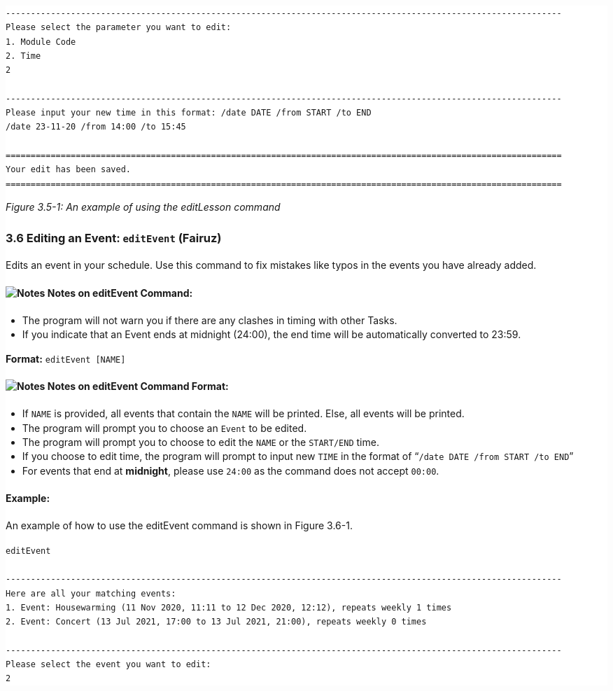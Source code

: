 ```
---------------------------------------------------------------------------------------------------------------
Please select the parameter you want to edit:
1. Module Code
2. Time
2

---------------------------------------------------------------------------------------------------------------
Please input your new time in this format: /date DATE /from START /to END
/date 23-11-20 /from 14:00 /to 15:45

===============================================================================================================
Your edit has been saved.
===============================================================================================================
```
_Figure 3.5-1: An example of using the editLesson command_

<div style="page-break-after: always;"></div>

### 3.6 Editing an Event: `editEvent` (Fairuz)

Edits an event in your schedule. Use this command to fix mistakes like typos in the events you have already added.

#### ![Notes](images/UserGuide/post-it.png) Notes on editEvent Command:

* The program will not warn you if there are any clashes in timing with other Tasks. 
* If you indicate that an Event ends at midnight (24:00), the end time will be automatically converted to 23:59.

**Format:** `editEvent [NAME]`

#### ![Notes](images/UserGuide/post-it.png) Notes on editEvent Command Format:

* If `NAME` is provided, all events that contain the `NAME` will be printed. Else, all events
will be printed.
* The program will prompt you to choose an `Event` to be edited.
* The program will prompt you to choose to edit the `NAME` or the `START/END` time. 
* If you choose to edit time, the program will prompt to input new `TIME` in the format of 
“`/date DATE /from START /to END`”
* For events that end at **midnight**, please use `24:00` as the command does not accept `00:00`. 

<div style="page-break-after: always;"></div>

#### Example:

An example of how to use the editEvent command is shown in Figure 3.6-1.
```
editEvent

---------------------------------------------------------------------------------------------------------------
Here are all your matching events:
1. Event: Housewarming (11 Nov 2020, 11:11 to 12 Dec 2020, 12:12), repeats weekly 1 times
2. Event: Concert (13 Jul 2021, 17:00 to 13 Jul 2021, 21:00), repeats weekly 0 times

---------------------------------------------------------------------------------------------------------------
Please select the event you want to edit:
2

```